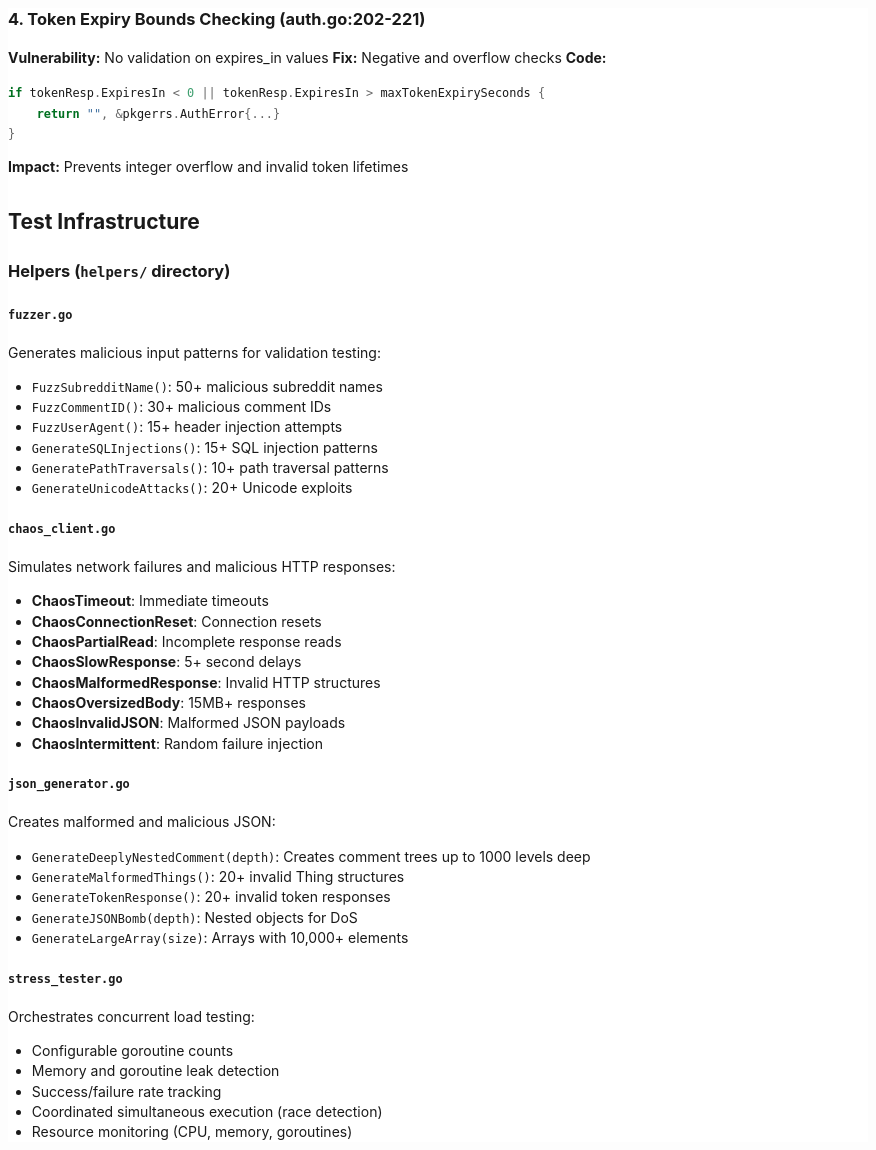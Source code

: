 ### 4. Token Expiry Bounds Checking (auth.go:202-221)
**Vulnerability:** No validation on expires_in values
**Fix:** Negative and overflow checks
**Code:**
```go
if tokenResp.ExpiresIn < 0 || tokenResp.ExpiresIn > maxTokenExpirySeconds {
    return "", &pkgerrs.AuthError{...}
}
```
**Impact:** Prevents integer overflow and invalid token lifetimes

## Test Infrastructure

### Helpers (`helpers/` directory)

#### `fuzzer.go`
Generates malicious input patterns for validation testing:
- `FuzzSubredditName()`: 50+ malicious subreddit names
- `FuzzCommentID()`: 30+ malicious comment IDs
- `FuzzUserAgent()`: 15+ header injection attempts
- `GenerateSQLInjections()`: 15+ SQL injection patterns
- `GeneratePathTraversals()`: 10+ path traversal patterns
- `GenerateUnicodeAttacks()`: 20+ Unicode exploits

#### `chaos_client.go`
Simulates network failures and malicious HTTP responses:
- **ChaosTimeout**: Immediate timeouts
- **ChaosConnectionReset**: Connection resets
- **ChaosPartialRead**: Incomplete response reads
- **ChaosSlowResponse**: 5+ second delays
- **ChaosMalformedResponse**: Invalid HTTP structures
- **ChaosOversizedBody**: 15MB+ responses
- **ChaosInvalidJSON**: Malformed JSON payloads
- **ChaosIntermittent**: Random failure injection

#### `json_generator.go`
Creates malformed and malicious JSON:
- `GenerateDeeplyNestedComment(depth)`: Creates comment trees up to 1000 levels deep
- `GenerateMalformedThings()`: 20+ invalid Thing structures
- `GenerateTokenResponse()`: 20+ invalid token responses
- `GenerateJSONBomb(depth)`: Nested objects for DoS
- `GenerateLargeArray(size)`: Arrays with 10,000+ elements

#### `stress_tester.go`
Orchestrates concurrent load testing:
- Configurable goroutine counts
- Memory and goroutine leak detection
- Success/failure rate tracking
- Coordinated simultaneous execution (race detection)
- Resource monitoring (CPU, memory, goroutines)
